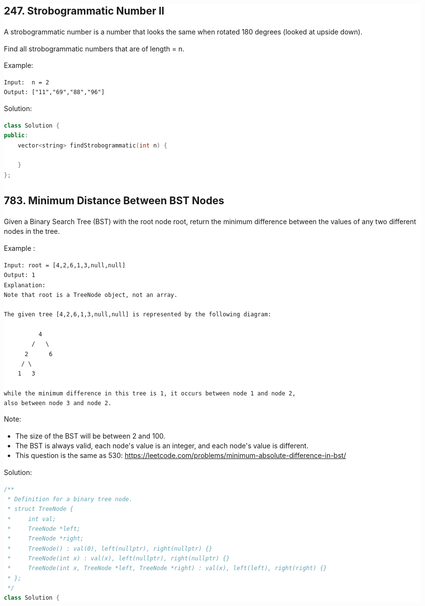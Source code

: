 ## 247. Strobogrammatic Number II

A strobogrammatic number is a number that looks the same when rotated 180 degrees (looked at upside down).

Find all strobogrammatic numbers that are of length = n.

Example:
```
Input:  n = 2
Output: ["11","69","88","96"]
```

Solution:
```cpp
class Solution {
public:
    vector<string> findStrobogrammatic(int n) {
        
    }
};
```

## 783. Minimum Distance Between BST Nodes

Given a Binary Search Tree (BST) with the root node root, return the minimum difference between the values of any two different nodes in the tree.

Example :
```
Input: root = [4,2,6,1,3,null,null]
Output: 1
Explanation:
Note that root is a TreeNode object, not an array.

The given tree [4,2,6,1,3,null,null] is represented by the following diagram:

          4
        /   \
      2      6
     / \    
    1   3  

while the minimum difference in this tree is 1, it occurs between node 1 and node 2, 
also between node 3 and node 2.
```
Note:

- The size of the BST will be between 2 and 100.
- The BST is always valid, each node's value is an integer, and each node's value is different.
- This question is the same as 530: https://leetcode.com/problems/minimum-absolute-difference-in-bst/

Solution:
```cpp
/**
 * Definition for a binary tree node.
 * struct TreeNode {
 *     int val;
 *     TreeNode *left;
 *     TreeNode *right;
 *     TreeNode() : val(0), left(nullptr), right(nullptr) {}
 *     TreeNode(int x) : val(x), left(nullptr), right(nullptr) {}
 *     TreeNode(int x, TreeNode *left, TreeNode *right) : val(x), left(left), right(right) {}
 * };
 */
class Solution {
```